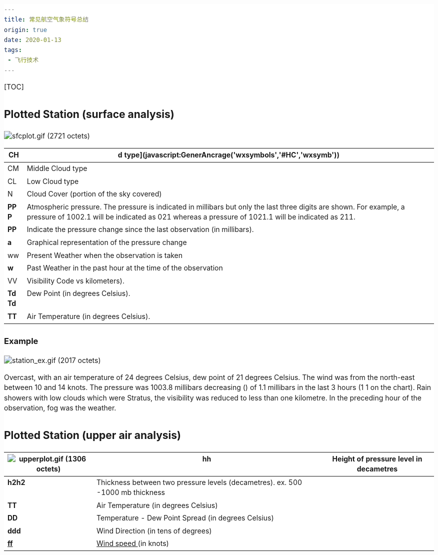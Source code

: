 ```yaml
---
title: 常见航空气象符号总结
origin: true
date: 2020-01-13
tags:
 - 飞行技术
---
```


[TOC] 

## Plotted Station (surface analysis)

![sfcplot.gif (2721 octets)](https://gitee.com/eric-zeng/image/raw/master/picBed/firm-file/20210113/sfcplot-20210113163241447.gif)

| CH       | d type](javascript:GenerAncrage('wxsymbols','#HC','wxsymb')) |
| -------- | ------------------------------------------------------------ |
| CM       | Middle Cloud type                                            |
| CL       | Low Cloud type                                               |
| N        | Cloud Cover (portion of the sky covered)                     |
| **PPP**  | Atmospheric pressure. The pressure is indicated in millibars but only the last three digits are shown. For example, a pressure of 1002.1 will be indicated as 021 whereas a pressure of 1021.1 will be indicated as 211. |
| **PP**   | Indicate the pressure change since the last observation (in millibars). |
| **a**    | Graphical representation of the pressure change              |
| ww       | Present Weather when the observation is taken                |
| **w**    | Past Weather in the past hour at the time of the observation |
| VV       | Visibility Code vs kilometers).                              |
| **TdTd** | Dew Point (in degrees Celsius).                              |
| **TT**   | Air Temperature (in degrees Celsius).                        |

###   Example

![station_ex.gif (2017 octets)](https://gitee.com/eric-zeng/image/raw/master/picBed/firm-file/20210113/station_ex-20210113163458410.gif)

Overcast, with an air temperature of 24 degrees Celsius, dew point of 21 degrees Celsius. The wind was from the north-east between 10 and 14 knots. The pressure was 1003.8 millibars decreasing () of 1.1 millibars in the last 3 hours (1 1 on the chart). Rain showers with low clouds which were Stratus, the visibility was reduced to less than one kilometre. In the preceding hour of the observation, fog was the weather.

## **Plotted Station (upper air analysis)**

| ![upperplot.gif (1306 octets)](https://gitee.com/eric-zeng/image/raw/master/picBed/firm-file/20210113/upperplot.gif) | **hh**                                                       | Height of pressure level in decametres |
| ------------------------------------------------------------ | ------------------------------------------------------------ | -------------------------------------- |
| **h2h2**                                                     | Thickness between two pressure levels (decametres). ex. 500 -1000 mb thickness |                                        |
| **TT**                                                       | Air Temperature (in degrees Celsius)                         |                                        |
| **DD**                                                       | Temperature - Dew Point Spread (in degrees Celsius)          |                                        |
| **ddd**                                                      | Wind Direction (in tens of degrees)                          |                                        |
| [**ff**](javascript:GenerAncrage('wxsymbols','#Winds','wxsymb')) | [Wind speed ](javascript:GenerAncrage('wxsymbols','#Winds','wxsymb'))(in knots) |                                        |
